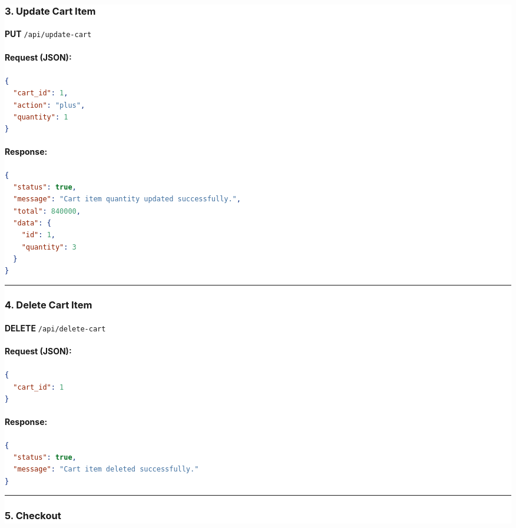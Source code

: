 
### 3. **Update Cart Item**

**PUT** `/api/update-cart`

#### Request (JSON):

```json
{
  "cart_id": 1,
  "action": "plus",
  "quantity": 1
}
```

#### Response:

```json
{
  "status": true,
  "message": "Cart item quantity updated successfully.",
  "total": 840000,
  "data": {
    "id": 1,
    "quantity": 3
  }
}
```

---

### 4. **Delete Cart Item**

**DELETE** `/api/delete-cart`

#### Request (JSON):

```json
{
  "cart_id": 1
}
```

#### Response:

```json
{
  "status": true,
  "message": "Cart item deleted successfully."
}
```

---

### 5. **Checkout**
